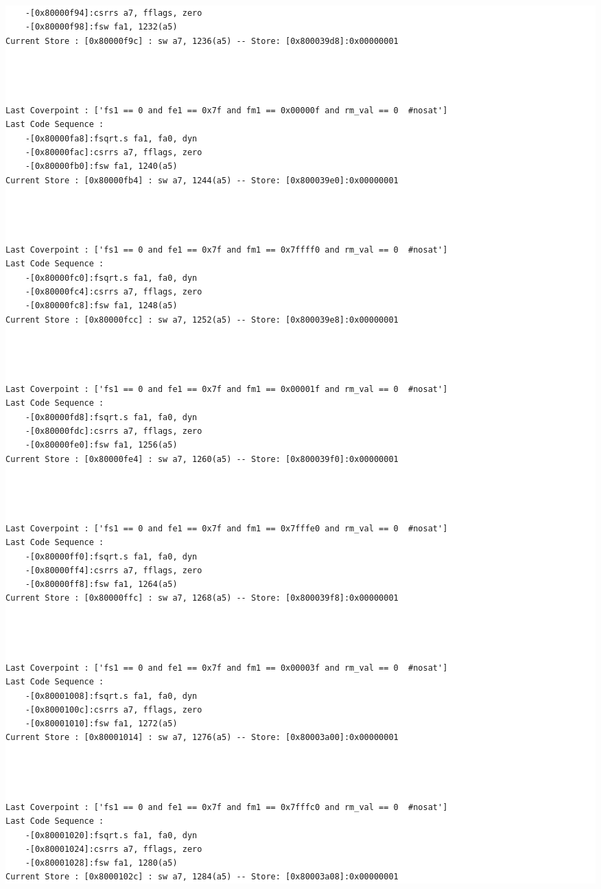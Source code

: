 ```
	-[0x80000f94]:csrrs a7, fflags, zero
	-[0x80000f98]:fsw fa1, 1232(a5)
Current Store : [0x80000f9c] : sw a7, 1236(a5) -- Store: [0x800039d8]:0x00000001




Last Coverpoint : ['fs1 == 0 and fe1 == 0x7f and fm1 == 0x00000f and rm_val == 0  #nosat']
Last Code Sequence : 
	-[0x80000fa8]:fsqrt.s fa1, fa0, dyn
	-[0x80000fac]:csrrs a7, fflags, zero
	-[0x80000fb0]:fsw fa1, 1240(a5)
Current Store : [0x80000fb4] : sw a7, 1244(a5) -- Store: [0x800039e0]:0x00000001




Last Coverpoint : ['fs1 == 0 and fe1 == 0x7f and fm1 == 0x7ffff0 and rm_val == 0  #nosat']
Last Code Sequence : 
	-[0x80000fc0]:fsqrt.s fa1, fa0, dyn
	-[0x80000fc4]:csrrs a7, fflags, zero
	-[0x80000fc8]:fsw fa1, 1248(a5)
Current Store : [0x80000fcc] : sw a7, 1252(a5) -- Store: [0x800039e8]:0x00000001




Last Coverpoint : ['fs1 == 0 and fe1 == 0x7f and fm1 == 0x00001f and rm_val == 0  #nosat']
Last Code Sequence : 
	-[0x80000fd8]:fsqrt.s fa1, fa0, dyn
	-[0x80000fdc]:csrrs a7, fflags, zero
	-[0x80000fe0]:fsw fa1, 1256(a5)
Current Store : [0x80000fe4] : sw a7, 1260(a5) -- Store: [0x800039f0]:0x00000001




Last Coverpoint : ['fs1 == 0 and fe1 == 0x7f and fm1 == 0x7fffe0 and rm_val == 0  #nosat']
Last Code Sequence : 
	-[0x80000ff0]:fsqrt.s fa1, fa0, dyn
	-[0x80000ff4]:csrrs a7, fflags, zero
	-[0x80000ff8]:fsw fa1, 1264(a5)
Current Store : [0x80000ffc] : sw a7, 1268(a5) -- Store: [0x800039f8]:0x00000001




Last Coverpoint : ['fs1 == 0 and fe1 == 0x7f and fm1 == 0x00003f and rm_val == 0  #nosat']
Last Code Sequence : 
	-[0x80001008]:fsqrt.s fa1, fa0, dyn
	-[0x8000100c]:csrrs a7, fflags, zero
	-[0x80001010]:fsw fa1, 1272(a5)
Current Store : [0x80001014] : sw a7, 1276(a5) -- Store: [0x80003a00]:0x00000001




Last Coverpoint : ['fs1 == 0 and fe1 == 0x7f and fm1 == 0x7fffc0 and rm_val == 0  #nosat']
Last Code Sequence : 
	-[0x80001020]:fsqrt.s fa1, fa0, dyn
	-[0x80001024]:csrrs a7, fflags, zero
	-[0x80001028]:fsw fa1, 1280(a5)
Current Store : [0x8000102c] : sw a7, 1284(a5) -- Store: [0x80003a08]:0x00000001
```